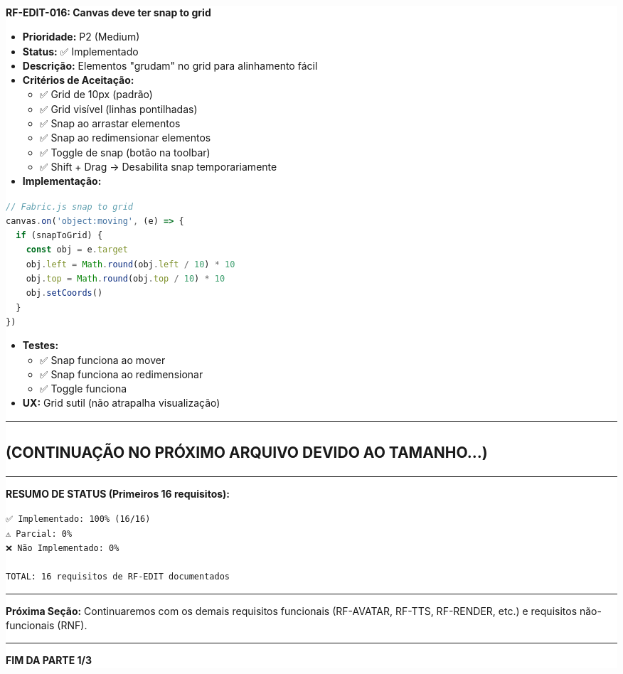 
**RF-EDIT-016: Canvas deve ter snap to grid**
- **Prioridade:** P2 (Medium)
- **Status:** ✅ Implementado
- **Descrição:** Elementos "grudam" no grid para alinhamento fácil
- **Critérios de Aceitação:**
  - ✅ Grid de 10px (padrão)
  - ✅ Grid visível (linhas pontilhadas)
  - ✅ Snap ao arrastar elementos
  - ✅ Snap ao redimensionar elementos
  - ✅ Toggle de snap (botão na toolbar)
  - ✅ Shift + Drag → Desabilita snap temporariamente
- **Implementação:**
```typescript
// Fabric.js snap to grid
canvas.on('object:moving', (e) => {
  if (snapToGrid) {
    const obj = e.target
    obj.left = Math.round(obj.left / 10) * 10
    obj.top = Math.round(obj.top / 10) * 10
    obj.setCoords()
  }
})
```
- **Testes:**
  - ✅ Snap funciona ao mover
  - ✅ Snap funciona ao redimensionar
  - ✅ Toggle funciona
- **UX:** Grid sutil (não atrapalha visualização)

---

## (CONTINUAÇÃO NO PRÓXIMO ARQUIVO DEVIDO AO TAMANHO...)

---

**RESUMO DE STATUS (Primeiros 16 requisitos):**

```
✅ Implementado: 100% (16/16)
⚠️ Parcial: 0%
❌ Não Implementado: 0%

TOTAL: 16 requisitos de RF-EDIT documentados
```

---

**Próxima Seção:** Continuaremos com os demais requisitos funcionais (RF-AVATAR, RF-TTS, RF-RENDER, etc.) e requisitos não-funcionais (RNF).

---

**FIM DA PARTE 1/3**


